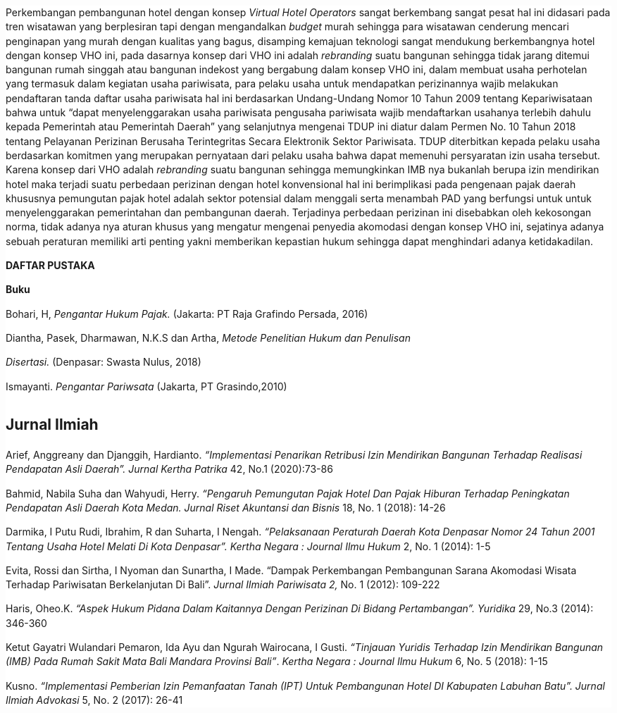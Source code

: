 <p><span class="font6">Perkembangan pembangunan hotel dengan konsep </span><span class="font6" style="font-style:italic;">Virtual Hotel Operators </span><span class="font6">sangat berkembang sangat pesat hal ini didasari pada tren wisatawan yang berplesiran tapi dengan mengandalkan </span><span class="font6" style="font-style:italic;">budget</span><span class="font6"> murah sehingga para wisatawan cenderung mencari penginapan yang murah dengan kualitas yang bagus, disamping kemajuan teknologi sangat mendukung berkembangnya hotel dengan konsep VHO ini, pada dasarnya konsep dari VHO ini adalah </span><span class="font6" style="font-style:italic;">rebranding</span><span class="font6"> suatu bangunan sehingga tidak jarang ditemui bangunan rumah singgah atau bangunan indekost yang bergabung dalam konsep VHO ini, dalam membuat usaha perhotelan yang termasuk dalam kegiatan usaha pariwisata, para pelaku usaha untuk mendapatkan perizinannya wajib melakukan pendaftaran tanda daftar usaha pariwisata hal ini berdasarkan Undang-Undang Nomor 10 Tahun 2009 tentang Kepariwisataan bahwa untuk “dapat menyelenggarakan usaha pariwisata pengusaha pariwisata wajib mendaftarkan usahanya terlebih dahulu kepada Pemerintah atau Pemerintah Daerah” yang selanjutnya mengenai TDUP ini diatur dalam Permen No. 10 Tahun 2018 tentang Pelayanan Perizinan Berusaha Terintegritas Secara Elektronik Sektor Pariwisata. TDUP diterbitkan kepada pelaku usaha berdasarkan komitmen yang merupakan pernyataan dari pelaku usaha bahwa dapat memenuhi persyaratan izin usaha tersebut. Karena konsep dari VHO adalah </span><span class="font6" style="font-style:italic;">rebranding </span><span class="font6">suatu bangunan sehingga memungkinkan IMB nya bukanlah berupa izin mendirikan hotel maka terjadi suatu perbedaan perizinan dengan hotel konvensional hal ini berimplikasi pada pengenaan pajak daerah khususnya pemungutan pajak hotel adalah sektor potensial dalam menggali serta menambah PAD yang berfungsi untuk untuk menyelenggarakan pemerintahan dan pembangunan daerah. Terjadinya perbedaan perizinan ini disebabkan oleh kekosongan norma, tidak adanya nya aturan khusus yang mengatur mengenai penyedia akomodasi dengan konsep VHO ini, sejatinya adanya sebuah peraturan memiliki arti penting yakni memberikan kepastian hukum sehingga dapat menghindari adanya ketidakadilan.</span></p>
<p><span class="font6" style="font-weight:bold;">DAFTAR PUSTAKA</span></p>
<p><span class="font6" style="font-weight:bold;">Buku</span></p>
<p><span class="font6">Bohari, H, </span><span class="font6" style="font-style:italic;">Pengantar Hukum Pajak.</span><span class="font6"> (Jakarta: PT Raja Grafindo Persada, 2016)</span></p>
<p><span class="font6">Diantha, Pasek, Dharmawan, N.K.S dan Artha, </span><span class="font6" style="font-style:italic;">Metode Penelitian Hukum dan Penulisan</span></p>
<p><span class="font6" style="font-style:italic;">Disertasi.</span><span class="font6"> (Denpasar: Swasta Nulus, 2018)</span></p>
<p><span class="font6">Ismayanti. </span><span class="font6" style="font-style:italic;">Pengantar Pariwsata</span><span class="font6"> (Jakarta, PT Grasindo,2010)</span></p>
<h2><a name="bookmark9"></a><span class="font6" style="font-weight:bold;"><a name="bookmark10"></a>Jurnal Ilmiah</span></h2>
<p><span class="font6">Arief, Anggreany dan Djanggih, Hardianto. </span><span class="font6" style="font-style:italic;">“Implementasi Penarikan Retribusi Izin Mendirikan Bangunan Terhadap Realisasi Pendapatan Asli Daerah”. Jurnal Kertha Patrika</span><span class="font6"> 42, No.1 (2020):73-86</span></p>
<p><span class="font6">Bahmid, Nabila Suha dan Wahyudi, Herry. </span><span class="font6" style="font-style:italic;">“Pengaruh Pemungutan Pajak Hotel Dan Pajak Hiburan Terhadap Peningkatan Pendapatan Asli Daerah Kota Medan. Jurnal Riset Akuntansi dan Bisnis</span><span class="font6"> 18, No. 1 (2018): 14-26</span></p>
<p><span class="font6">Darmika, I Putu Rudi, Ibrahim, R dan Suharta, I Nengah. </span><span class="font6" style="font-style:italic;">“Pelaksanaan Peraturah Daerah Kota Denpasar Nomor 24 Tahun 2001 Tentang Usaha Hotel Melati Di Kota Denpasar”. Kertha Negara : Journal Ilmu Hukum</span><span class="font6"> 2, No. 1 (2014): 1-5</span></p>
<p><span class="font6">Evita, Rossi dan Sirtha, I Nyoman dan Sunartha, I Made. “Dampak Perkembangan Pembangunan Sarana Akomodasi Wisata Terhadap Pariwisatan Berkelanjutan Di Bali”. </span><span class="font6" style="font-style:italic;">Jurnal Ilmiah Pariwisata 2,</span><span class="font6"> No. 1 (2012): 109-222</span></p>
<p><span class="font6">Haris, Oheo.K. </span><span class="font6" style="font-style:italic;">“Aspek Hukum Pidana Dalam Kaitannya Dengan Perizinan Di Bidang Pertambangan”. Yuridika</span><span class="font6"> 29, No.3 (2014): 346-360</span></p>
<p><span class="font6">Ketut Gayatri Wulandari Pemaron, Ida Ayu dan Ngurah Wairocana, I Gusti. </span><span class="font6" style="font-style:italic;">“Tinjauan Yuridis Terhadap Izin Mendirikan Bangunan (IMB) Pada Rumah Sakit Mata Bali Mandara Provinsi Bali”</span><span class="font6">. </span><span class="font6" style="font-style:italic;">Kertha Negara : Journal Ilmu Hukum</span><span class="font6"> 6, No. 5 (2018): 1-15</span></p>
<p><span class="font6">Kusno. </span><span class="font6" style="font-style:italic;">“Implementasi Pemberian Izin Pemanfaatan Tanah (IPT) Untuk Pembangunan Hotel DI Kabupaten Labuhan Batu”. Jurnal Ilmiah Advokasi</span><span class="font6"> 5, No. 2 (2017): 26-41</span></p>